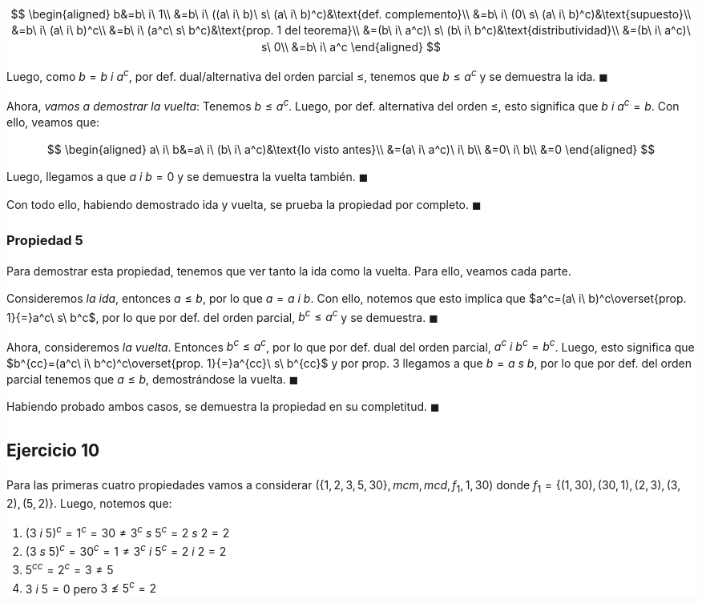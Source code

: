 $$
\begin{aligned}
    b&=b\ i\ 1\\
    &=b\ i\ ((a\ i\ b)\ s\ (a\ i\ b)^c)&\text{def. complemento}\\
    &=b\ i\ (0\ s\ (a\ i\ b)^c)&\text{supuesto}\\
    &=b\ i\ (a\ i\ b)^c\\
    &=b\ i\ (a^c\ s\ b^c)&\text{prop. 1 del teorema}\\
    &=(b\ i\ a^c)\ s\ (b\ i\ b^c)&\text{distributividad}\\
    &=(b\ i\ a^c)\ s\ 0\\
    &=b\ i\ a^c
\end{aligned}
$$

Luego, como $b=b\ i\ a^c$, por def. dual/alternativa del orden parcial $\leq$, tenemos que $b\leq a^c$ y se demuestra la ida. $\blacksquare$

Ahora, _vamos a demostrar la vuelta_: Tenemos $b\leq a^c$. Luego, por def. alternativa del orden $\leq$, esto significa que $b\ i\ a^c=b$. Con ello, veamos que:

$$
\begin{aligned}
    a\ i\ b&=a\ i\ (b\ i\ a^c)&\text{lo visto antes}\\
    &=(a\ i\ a^c)\ i\ b\\
    &=0\ i\ b\\
    &=0
\end{aligned}
$$

Luego, llegamos a que $a\ i\ b=0$ y se demuestra la vuelta también. $\blacksquare$

Con todo ello, habiendo demostrado ida y vuelta, se prueba la propiedad por completo. $\blacksquare$

### Propiedad 5

Para demostrar esta propiedad, tenemos que ver tanto la ida como la vuelta. Para ello, veamos cada parte.

Consideremos _la ida_, entonces $a\leq b$, por lo que $a=a\ i\ b$. Con ello, notemos que esto implica que $a^c=(a\ i\ b)^c\overset{prop. 1}{=}a^c\ s\ b^c$, por lo que por def. del orden parcial, $b^c\leq a^c$ y se demuestra. $\blacksquare$

Ahora, consideremos _la vuelta_. Entonces $b^c\leq a^c$, por lo que por def. dual del orden parcial, $a^c\ i\ b^c=b^c$. Luego, esto significa que $b^{cc}=(a^c\ i\ b^c)^c\overset{prop. 1}{=}a^{cc}\ s\ b^{cc}$ y por prop. 3 llegamos a que $b=a\ s\ b$, por lo que por def. del orden parcial tenemos que $a\leq b$, demostrándose la vuelta. $\blacksquare$

Habiendo probado ambos casos, se demuestra la propiedad en su completitud. $\blacksquare$

## Ejercicio 10

Para las primeras cuatro propiedades vamos a considerar $(\{1,2,3,5,30\},mcm,mcd,f_1,1,30)$ donde $f_1=\{(1,30),(30,1),(2,3),(3,2),(5,2)\}$. Luego, notemos que:

1. $(3\ i\ 5)^c=1^c=30\neq 3^c\ s\ 5^c=2\ s\ 2=2$
2. $(3\ s\ 5)^c=30^c=1\neq 3^c\ i\ 5^c=2\ i\ 2=2$
3. $5^{cc}=2^c=3\neq 5$
4. $3\ i\ 5=0$ pero $3\nleq 5^c=2$
